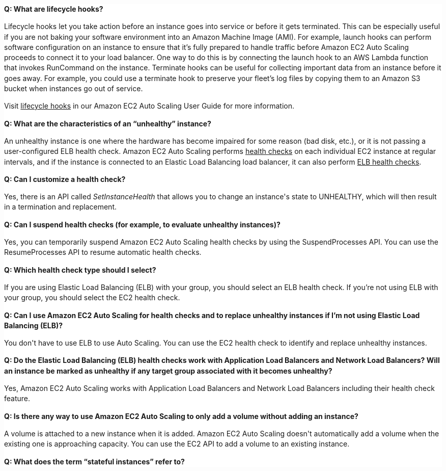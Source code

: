 **Q: What are lifecycle hooks?**  

Lifecycle hooks let you take action before an instance goes into service or before it gets terminated. This can be especially useful if you are not baking your software environment into an Amazon Machine Image (AMI). For example, launch hooks can perform software configuration on an instance to ensure that it’s fully prepared to handle traffic before Amazon EC2 Auto Scaling proceeds to connect it to your load balancer. One way to do this is by connecting the launch hook to an AWS Lambda function that invokes RunCommand on the instance. Terminate hooks can be useful for collecting important data from an instance before it goes away. For example, you could use a terminate hook to preserve your fleet’s log files by copying them to an Amazon S3 bucket when instances go out of service.

Visit [lifecycle hooks](https://docs.aws.amazon.com/autoscaling/ec2/userguide/lifecycle-hooks.html) in our Amazon EC2 Auto Scaling User Guide for more information.  

**Q: What are the characteristics of an “unhealthy” instance?**  

An unhealthy instance is one where the hardware has become impaired for some reason (bad disk, etc.), or it is not passing a user-configured ELB health check. Amazon EC2 Auto Scaling performs [health checks](http://docs.aws.amazon.com/AWSEC2/latest/UserGuide/monitoring-system-instance-status-check.html) on each individual EC2 instance at regular intervals, and if the instance is connected to an Elastic Load Balancing load balancer, it can also perform [ELB health checks](http://docs.aws.amazon.com/elasticloadbalancing/latest/classic/elb-healthchecks.html).  

**Q: Can I customize a health check?**  

Yes, there is an API called _SetInstanceHealth_ that allows you to change an instance's state to UNHEALTHY, which will then result in a termination and replacement.  

**Q: Can I suspend health checks (for example, to evaluate unhealthy instances)?**  

Yes, you can temporarily suspend Amazon EC2 Auto Scaling health checks by using the SuspendProcesses API. You can use the ResumeProcesses API to resume automatic health checks.  

**Q: Which health check type should I select?**  

If you are using Elastic Load Balancing (ELB) with your group, you should select an ELB health check. If you’re not using ELB with your group, you should select the EC2 health check.  

**Q: Can I use Amazon EC2 Auto Scaling for health checks and to replace unhealthy instances if I’m not using Elastic Load Balancing (ELB)?**  

You don't have to use ELB to use Auto Scaling. You can use the EC2 health check to identify and replace unhealthy instances.  

**Q: Do the Elastic Load Balancing (ELB) health checks work with Application Load Balancers and Network Load Balancers? Will an instance be marked as unhealthy if any target group associated with it becomes unhealthy?**  

Yes, Amazon EC2 Auto Scaling works with Application Load Balancers and Network Load Balancers including their health check feature.  

**Q: Is there any way to use Amazon EC2 Auto Scaling to only add a volume without adding an instance?**  

A volume is attached to a new instance when it is added. Amazon EC2 Auto Scaling doesn't automatically add a volume when the existing one is approaching capacity. You can use the EC2 API to add a volume to an existing instance.  

**Q: What does the term “stateful instances” refer to?**  
